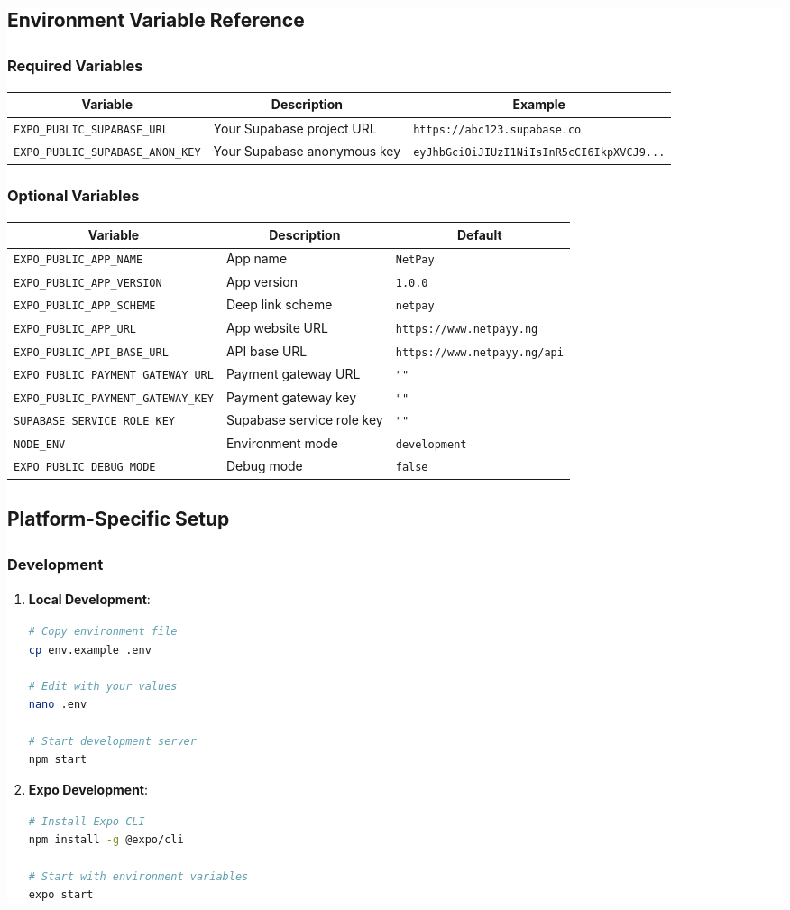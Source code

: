 ## Environment Variable Reference

### Required Variables

| Variable | Description | Example |
|----------|-------------|---------|
| `EXPO_PUBLIC_SUPABASE_URL` | Your Supabase project URL | `https://abc123.supabase.co` |
| `EXPO_PUBLIC_SUPABASE_ANON_KEY` | Your Supabase anonymous key | `eyJhbGciOiJIUzI1NiIsInR5cCI6IkpXVCJ9...` |

### Optional Variables

| Variable | Description | Default |
|----------|-------------|---------|
| `EXPO_PUBLIC_APP_NAME` | App name | `NetPay` |
| `EXPO_PUBLIC_APP_VERSION` | App version | `1.0.0` |
| `EXPO_PUBLIC_APP_SCHEME` | Deep link scheme | `netpay` |
| `EXPO_PUBLIC_APP_URL` | App website URL | `https://www.netpayy.ng` |
| `EXPO_PUBLIC_API_BASE_URL` | API base URL | `https://www.netpayy.ng/api` |
| `EXPO_PUBLIC_PAYMENT_GATEWAY_URL` | Payment gateway URL | `""` |
| `EXPO_PUBLIC_PAYMENT_GATEWAY_KEY` | Payment gateway key | `""` |
| `SUPABASE_SERVICE_ROLE_KEY` | Supabase service role key | `""` |
| `NODE_ENV` | Environment mode | `development` |
| `EXPO_PUBLIC_DEBUG_MODE` | Debug mode | `false` |

## Platform-Specific Setup

### Development

1. **Local Development**:
   ```bash
   # Copy environment file
   cp env.example .env
   
   # Edit with your values
   nano .env
   
   # Start development server
   npm start
   ```

2. **Expo Development**:
   ```bash
   # Install Expo CLI
   npm install -g @expo/cli
   
   # Start with environment variables
   expo start
   ```
